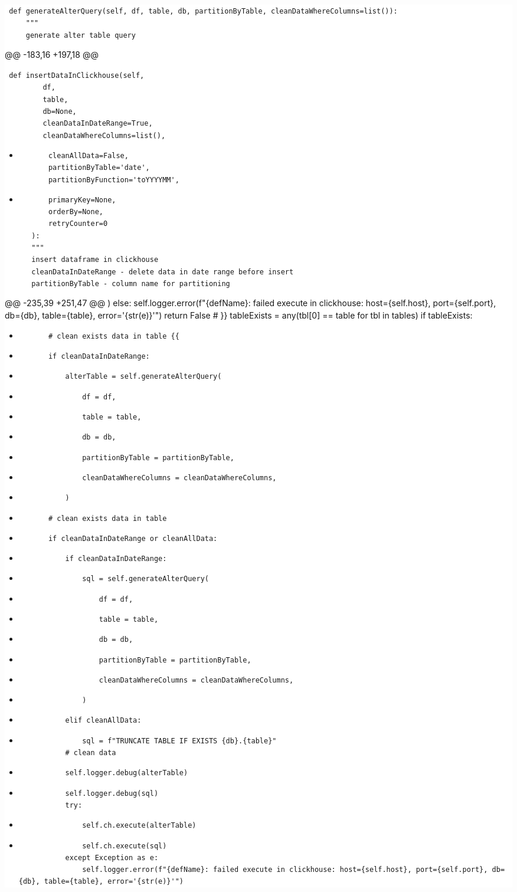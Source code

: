      def generateAlterQuery(self, df, table, db, partitionByTable, cleanDataWhereColumns=list()):
         """
         generate alter table query
@@ -183,16 +197,18 @@
 
     def insertDataInClickhouse(self,
             df,
             table,
             db=None,
             cleanDataInDateRange=True,
             cleanDataWhereColumns=list(),
+            cleanAllData=False,
             partitionByTable='date',
             partitionByFunction='toYYYYMM',
+            primaryKey=None,
             orderBy=None,
             retryCounter=0
         ):
         """
         insert dataframe in clickhouse
         cleanDataInDateRange - delete data in date range before insert
         partitionByTable - column name for partitioning
@@ -235,39 +251,47 @@
                     )
             else:
                 self.logger.error(f"{defName}: failed execute in clickhouse: host={self.host}, port={self.port}, db={db}, table={table}, error='{str(e)}'")
                 return False
         # }}
         tableExists = any(tbl[0] == table for tbl in tables)
         if tableExists:
-            # clean exists data in table {{
-            if cleanDataInDateRange:
-                alterTable = self.generateAlterQuery(
-                    df = df,
-                    table = table,
-                    db = db,
-                    partitionByTable = partitionByTable,
-                    cleanDataWhereColumns = cleanDataWhereColumns,
-                )
+            # clean exists data in table
+            if cleanDataInDateRange or cleanAllData:
+                if cleanDataInDateRange:
+                    sql = self.generateAlterQuery(
+                        df = df,
+                        table = table,
+                        db = db,
+                        partitionByTable = partitionByTable,
+                        cleanDataWhereColumns = cleanDataWhereColumns,
+                    )
+                elif cleanAllData:
+                    sql = f"TRUNCATE TABLE IF EXISTS {db}.{table}"
                 # clean data
-                self.logger.debug(alterTable)
+                self.logger.debug(sql)
                 try:
-                    self.ch.execute(alterTable)
+                    self.ch.execute(sql)
                 except Exception as e:
                     self.logger.error(f"{defName}: failed execute in clickhouse: host={self.host}, port={self.port}, db={db}, table={table}, error='{str(e)}'")